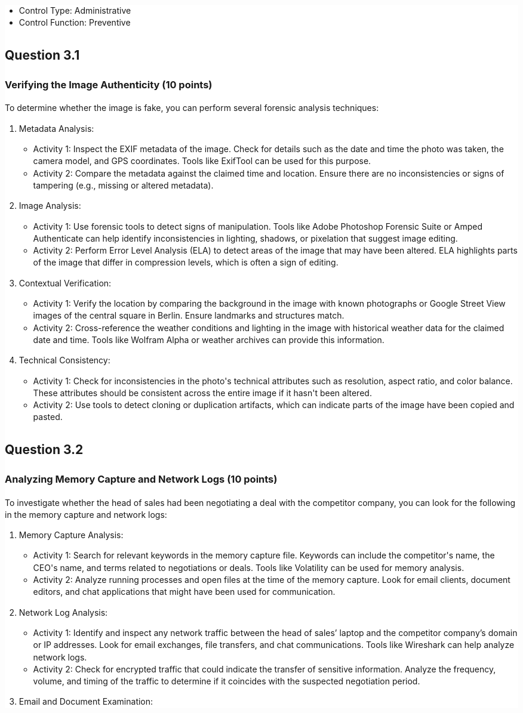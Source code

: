   - Control Type: Administrative
  - Control Function: Preventive
## Question 3.1
### Verifying the Image Authenticity (10 points)
To determine whether the image is fake, you can perform several forensic analysis techniques:

1. Metadata Analysis:

   - Activity 1: Inspect the EXIF metadata of the image. Check for details such as the date and time the photo was taken, the camera model, and GPS coordinates. Tools like ExifTool can be used for this purpose.
   - Activity 2: Compare the metadata against the claimed time and location. Ensure there are no inconsistencies or signs of tampering (e.g., missing or altered metadata).
2. Image Analysis:

   - Activity 1: Use forensic tools to detect signs of manipulation. Tools like Adobe Photoshop Forensic Suite or Amped Authenticate can help identify inconsistencies in lighting, shadows, or pixelation that suggest image editing.
   - Activity 2: Perform Error Level Analysis (ELA) to detect areas of the image that may have been altered. ELA highlights parts of the image that differ in compression levels, which is often a sign of editing.
3. Contextual Verification:

   - Activity 1: Verify the location by comparing the background in the image with known photographs or Google Street View images of the central square in Berlin. Ensure landmarks and structures match.
   - Activity 2: Cross-reference the weather conditions and lighting in the image with historical weather data for the claimed date and time. Tools like Wolfram Alpha or weather archives can provide this information.
4. Technical Consistency:

   - Activity 1: Check for inconsistencies in the photo's technical attributes such as resolution, aspect ratio, and color balance. These attributes should be consistent across the entire image if it hasn't been altered.
   - Activity 2: Use tools to detect cloning or duplication artifacts, which can indicate parts of the image have been copied and pasted.
## Question 3.2
### Analyzing Memory Capture and Network Logs (10 points)
To investigate whether the head of sales had been negotiating a deal with the competitor company, you can look for the following in the memory capture and network logs:

1. Memory Capture Analysis:

   - Activity 1: Search for relevant keywords in the memory capture file. Keywords can include the competitor's name, the CEO's name, and terms related to negotiations or deals. Tools like Volatility can be used for memory analysis.
   - Activity 2: Analyze running processes and open files at the time of the memory capture. Look for email clients, document editors, and chat applications that might have been used for communication.
2. Network Log Analysis:

   - Activity 1: Identify and inspect any network traffic between the head of sales’ laptop and the competitor company’s domain or IP addresses. Look for email exchanges, file transfers, and chat communications. Tools like Wireshark can help analyze network logs.
   - Activity 2: Check for encrypted traffic that could indicate the transfer of sensitive information. Analyze the frequency, volume, and timing of the traffic to determine if it coincides with the suspected negotiation period.
3. Email and Document Examination:
